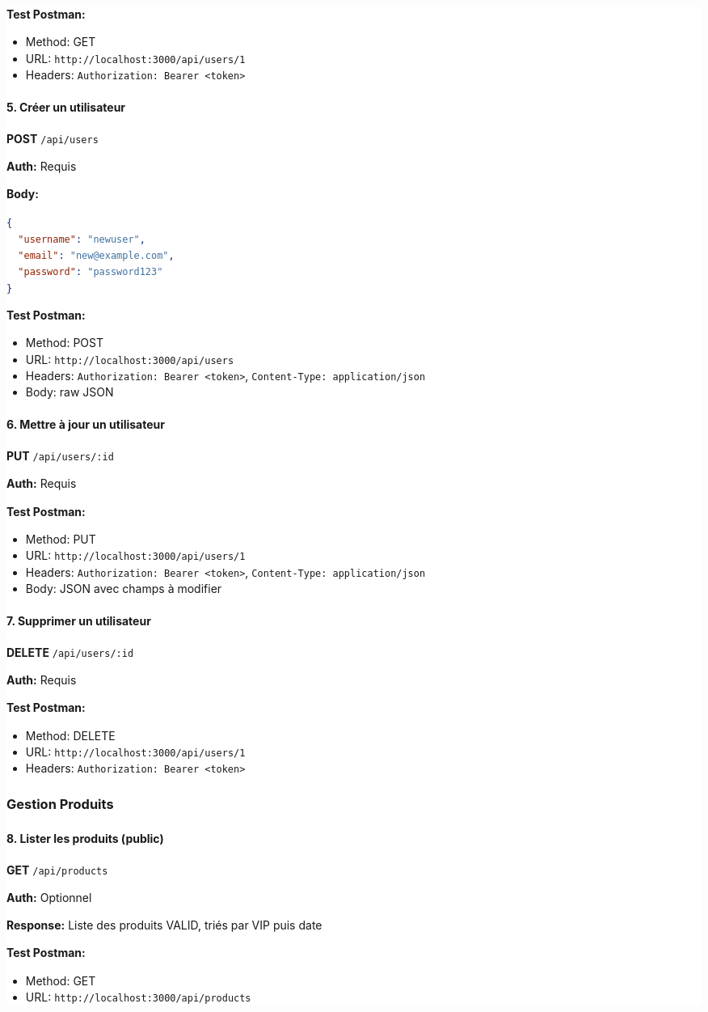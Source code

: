 **Test Postman:**
- Method: GET
- URL: `http://localhost:3000/api/users/1`
- Headers: `Authorization: Bearer <token>`

#### 5. Créer un utilisateur
**POST** `/api/users`

**Auth:** Requis

**Body:**
```json
{
  "username": "newuser",
  "email": "new@example.com",
  "password": "password123"
}
```

**Test Postman:**
- Method: POST
- URL: `http://localhost:3000/api/users`
- Headers: `Authorization: Bearer <token>`, `Content-Type: application/json`
- Body: raw JSON

#### 6. Mettre à jour un utilisateur
**PUT** `/api/users/:id`

**Auth:** Requis

**Test Postman:**
- Method: PUT
- URL: `http://localhost:3000/api/users/1`
- Headers: `Authorization: Bearer <token>`, `Content-Type: application/json`
- Body: JSON avec champs à modifier

#### 7. Supprimer un utilisateur
**DELETE** `/api/users/:id`

**Auth:** Requis

**Test Postman:**
- Method: DELETE
- URL: `http://localhost:3000/api/users/1`
- Headers: `Authorization: Bearer <token>`

### Gestion Produits

#### 8. Lister les produits (public)
**GET** `/api/products`

**Auth:** Optionnel

**Response:** Liste des produits VALID, triés par VIP puis date

**Test Postman:**
- Method: GET
- URL: `http://localhost:3000/api/products`
